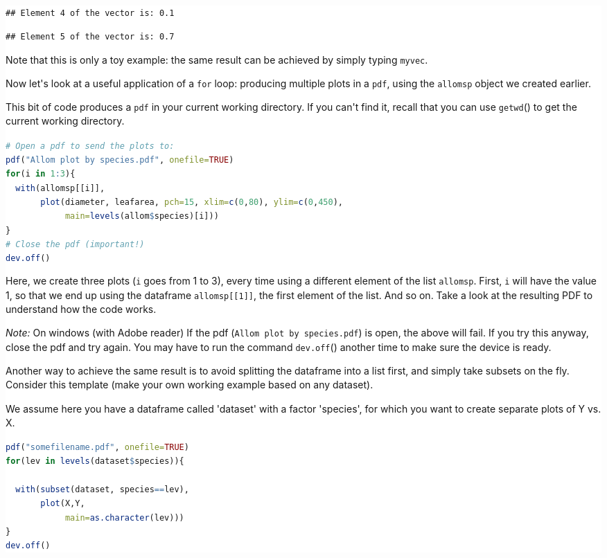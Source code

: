 ```
## Element 4 of the vector is: 0.1
```

```
## Element 5 of the vector is: 0.7
```

Note that this is only a toy example: the same result can be achieved by simply typing `myvec`.

Now let's look at a useful application of a `for` loop: producing multiple plots in a `pdf`, using the `allomsp` object we created earlier.

This bit of code produces a `pdf` in your current working directory. If you can't find it, recall that you can use `getwd`() to get the current working directory.


```r
# Open a pdf to send the plots to:
pdf("Allom plot by species.pdf", onefile=TRUE)
for(i in 1:3){
  with(allomsp[[i]],
       plot(diameter, leafarea, pch=15, xlim=c(0,80), ylim=c(0,450),
            main=levels(allom$species)[i]))
}
# Close the pdf (important!)
dev.off()
```

Here, we create three plots (`i` goes from 1 to 3), every time using a different element of the list `allomsp`. First, `i` will have the value 1, so that we end up using the dataframe `allomsp[[1]]`, the first element of the list. And so on. Take a look at the resulting PDF to understand how the code works.

*Note:* On windows (with Adobe reader) If the pdf (`Allom plot by species.pdf`) is open, the above will fail. If you try this anyway, close the pdf and try again. You may have to run the command `dev.off`() another time to make sure the device is ready.


Another way to achieve the same result is to avoid splitting the dataframe into a list first, and simply take subsets on the fly. Consider this template (make your own working example based on any dataset).

We assume here you have a dataframe called 'dataset' with a factor 'species', for which you want to create separate plots of Y vs. X.


```r
pdf("somefilename.pdf", onefile=TRUE)
for(lev in levels(dataset$species)){
  
  with(subset(dataset, species==lev),
       plot(X,Y, 
            main=as.character(lev)))
}
dev.off()
```






